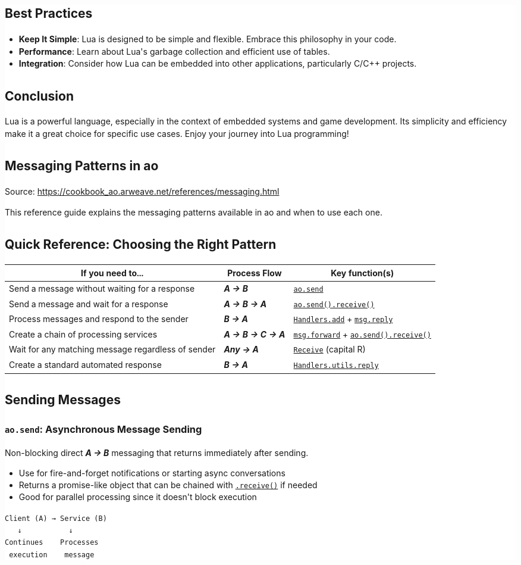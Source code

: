 ## Best Practices

- **Keep It Simple**: Lua is designed to be simple and flexible. Embrace this philosophy in your code.
- **Performance**: Learn about Lua's garbage collection and efficient use of tables.
- **Integration**: Consider how Lua can be embedded into other applications, particularly C/C++ projects.

## Conclusion

Lua is a powerful language, especially in the context of embedded systems and game development. Its simplicity and efficiency make it a great choice for specific use cases. Enjoy your journey into Lua programming!

## Messaging Patterns in ao
Source: https://cookbook_ao.arweave.net/references/messaging.html

This reference guide explains the messaging patterns available in ao and when to use each one.

## Quick Reference: Choosing the Right Pattern

| If you need to...                                  | Process Flow        | Key function(s)                                                                                                                     |
| -------------------------------------------------- | ------------------- | ----------------------------------------------------------------------------------------------------------------------------------- |
| Send a message without waiting for a response      | **_A → B_**         | [`ao.send`](#ao-send-asynchronous-message-sending)                                                                                  |
| Send a message and wait for a response             | **_A → B → A_**     | [`ao.send().receive()`](#ao-send-receive-lowercase-r-blocking-reference-matcher)                                                    |
| Process messages and respond to the sender         | **_B → A_**         | [`Handlers.add`](#msg-reply-asynchronous-response-sending) + [`msg.reply`](#msg-reply-asynchronous-response-sending)                |
| Create a chain of processing services              | **_A → B → C → A_** | [`msg.forward`](#msg-forward-message-forwarding) + [`ao.send().receive()`](#ao-send-receive-lowercase-r-blocking-reference-matcher) |
| Wait for any matching message regardless of sender | **_Any → A_**       | [`Receive`](#receive-capital-r-blocking-pattern-matcher) (capital R)                                                                |
| Create a standard automated response               | **_B → A_**         | [`Handlers.utils.reply`](#handlers-utils-reply-simple-reply-handler-creation)                                                       |

## Sending Messages

### `ao.send`: Asynchronous Message Sending

Non-blocking direct **_A → B_** messaging that returns immediately after sending.

- Use for fire-and-forget notifications or starting async conversations
- Returns a promise-like object that can be chained with [`.receive()`](#ao-send-receive-lowercase-r-blocking-reference-matcher) if needed
- Good for parallel processing since it doesn't block execution

```
Client (A) → Service (B)
   ↓           ↓
Continues    Processes
 execution    message
```

